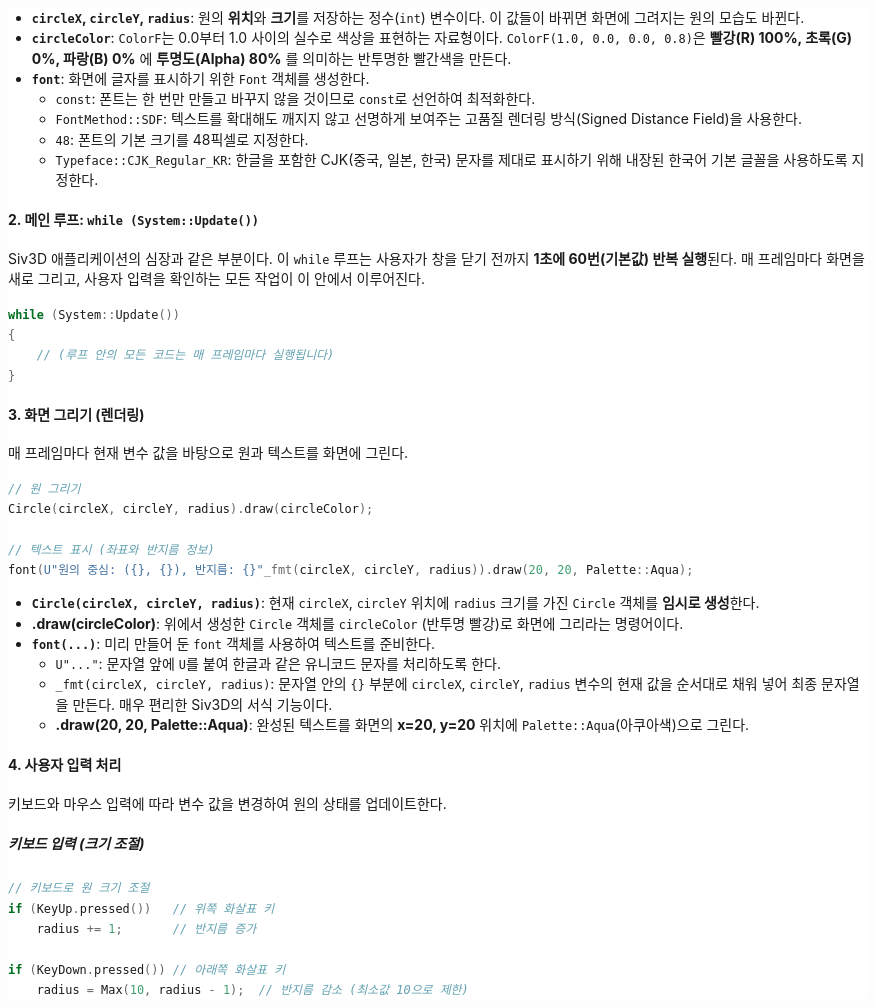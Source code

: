   - **`circleX`, `circleY`, `radius`**: 원의 **위치**와 **크기**를 저장하는 정수(`int`) 변수이다. 이 값들이 바뀌면 화면에 그려지는 원의 모습도 바뀐다.
  - **`circleColor`**: `ColorF`는 0.0부터 1.0 사이의 실수로 색상을 표현하는 자료형이다. `ColorF(1.0, 0.0, 0.0, 0.8)`은 **빨강(R) 100%, 초록(G) 0%, 파랑(B) 0%** 에 **투명도(Alpha) 80%** 를 의미하는 반투명한 빨간색을 만든다.
  - **`font`**: 화면에 글자를 표시하기 위한 `Font` 객체를 생성한다.
      - `const`: 폰트는 한 번만 만들고 바꾸지 않을 것이므로 `const`로 선언하여 최적화한다.
      - `FontMethod::SDF`: 텍스트를 확대해도 깨지지 않고 선명하게 보여주는 고품질 렌더링 방식(Signed Distance Field)을 사용한다.
      - `48`: 폰트의 기본 크기를 48픽셀로 지정한다.
      - `Typeface::CJK_Regular_KR`: 한글을 포함한 CJK(중국, 일본, 한국) 문자를 제대로 표시하기 위해 내장된 한국어 기본 글꼴을 사용하도록 지정한다.

#### 2. 메인 루프: `while (System::Update())`
Siv3D 애플리케이션의 심장과 같은 부분이다. 이 `while` 루프는 사용자가 창을 닫기 전까지 **1초에 60번(기본값) 반복 실행**된다. 매 프레임마다 화면을 새로 그리고, 사용자 입력을 확인하는 모든 작업이 이 안에서 이루어진다.

```cpp
while (System::Update())
{
    // (루프 안의 모든 코드는 매 프레임마다 실행됩니다)
}
```

#### 3. 화면 그리기 (렌더링)
매 프레임마다 현재 변수 값을 바탕으로 원과 텍스트를 화면에 그린다.

```cpp
// 원 그리기
Circle(circleX, circleY, radius).draw(circleColor);

// 텍스트 표시 (좌표와 반지름 정보)
font(U"원의 중심: ({}, {}), 반지름: {}"_fmt(circleX, circleY, radius)).draw(20, 20, Palette::Aqua);
```

  - **`Circle(circleX, circleY, radius)`**: 현재 `circleX`, `circleY` 위치에 `radius` 크기를 가진 `Circle` 객체를 **임시로 생성**한다.
  - **.draw(circleColor)**: 위에서 생성한 `Circle` 객체를 `circleColor` (반투명 빨강)로 화면에 그리라는 명령어이다.
  - **`font(...)`**: 미리 만들어 둔 `font` 객체를 사용하여 텍스트를 준비한다.
      - `U"..."`: 문자열 앞에 `U`를 붙여 한글과 같은 유니코드 문자를 처리하도록 한다.
      - `_fmt(circleX, circleY, radius)`: 문자열 안의 `{}` 부분에 `circleX`, `circleY`, `radius` 변수의 현재 값을 순서대로 채워 넣어 최종 문자열을 만든다. 매우 편리한 Siv3D의 서식 기능이다.
      - **.draw(20, 20, Palette::Aqua)**: 완성된 텍스트를 화면의 **x=20, y=20** 위치에 `Palette::Aqua`(아쿠아색)으로 그린다.

#### 4. 사용자 입력 처리
키보드와 마우스 입력에 따라 변수 값을 변경하여 원의 상태를 업데이트한다.

##### **키보드 입력 (크기 조절)**

```cpp
// 키보드로 원 크기 조절
if (KeyUp.pressed())   // 위쪽 화살표 키
    radius += 1;       // 반지름 증가

if (KeyDown.pressed()) // 아래쪽 화살표 키
    radius = Max(10, radius - 1);  // 반지름 감소 (최소값 10으로 제한)
```
